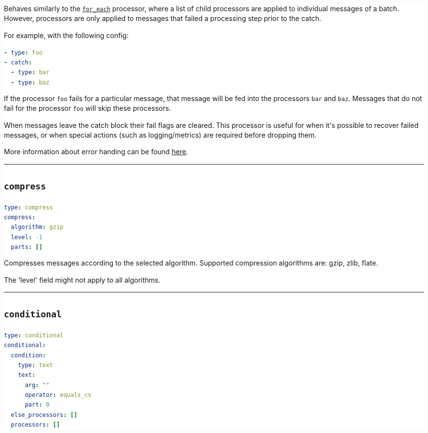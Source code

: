 Behaves similarly to the [`for_each`](#for_each) processor, where a
list of child processors are applied to individual messages of a batch. However,
processors are only applied to messages that failed a processing step prior to
the catch.

For example, with the following config:

``` yaml
- type: foo
- catch:
  - type: bar
  - type: baz
```

If the processor `foo` fails for a particular message, that message
will be fed into the processors `bar` and `baz`. Messages that do not
fail for the processor `foo` will skip these processors.

When messages leave the catch block their fail flags are cleared. This processor
is useful for when it's possible to recover failed messages, or when special
actions (such as logging/metrics) are required before dropping them.

More information about error handing can be found [here](../error_handling.md).

---
## `compress`

``` yaml
type: compress
compress:
  algorithm: gzip
  level: -1
  parts: []
```

Compresses messages according to the selected algorithm. Supported compression
algorithms are: gzip, zlib, flate.

The 'level' field might not apply to all algorithms.

---
## `conditional`

``` yaml
type: conditional
conditional:
  condition:
    type: text
    text:
      arg: ""
      operator: equals_cs
      part: 0
  else_processors: []
  processors: []
```
